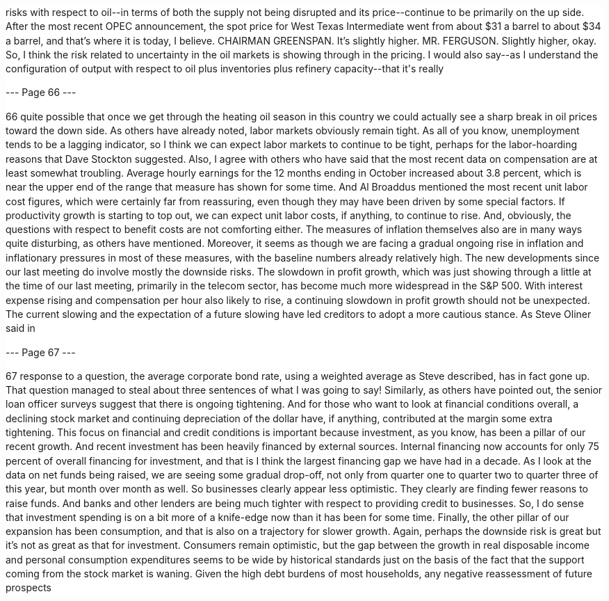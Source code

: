 risks with respect to oil--in terms of both the supply not being disrupted and its price--continue to
be primarily on the up side. After the most recent OPEC announcement, the spot price for West
Texas Intermediate went from about $31 a barrel to about $34 a barrel, and that’s where it is
today, I believe.
CHAIRMAN GREENSPAN. It’s slightly higher.
MR. FERGUSON. Slightly higher, okay. So, I think the risk related to uncertainty in
the oil markets is showing through in the pricing. I would also say--as I understand the
configuration of output with respect to oil plus inventories plus refinery capacity--that it's really

--- Page 66 ---

66
quite possible that once we get through the heating oil season in this country we could actually
see a sharp break in oil prices toward the down side.
As others have already noted, labor markets obviously remain tight. As all of you
know, unemployment tends to be a lagging indicator, so I think we can expect labor markets to
continue to be tight, perhaps for the labor-hoarding reasons that Dave Stockton suggested. Also,
I agree with others who have said that the most recent data on compensation are at least
somewhat troubling. Average hourly earnings for the 12 months ending in October increased
about 3.8 percent, which is near the upper end of the range that measure has shown for some
time. And Al Broaddus mentioned the most recent unit labor cost figures, which were certainly
far from reassuring, even though they may have been driven by some special factors. If
productivity growth is starting to top out, we can expect unit labor costs, if anything, to continue
to rise. And, obviously, the questions with respect to benefit costs are not comforting either.
The measures of inflation themselves also are in many ways quite disturbing, as others
have mentioned. Moreover, it seems as though we are facing a gradual ongoing rise in inflation
and inflationary pressures in most of these measures, with the baseline numbers already
relatively high.
The new developments since our last meeting do involve mostly the downside risks.
The slowdown in profit growth, which was just showing through a little at the time of our last
meeting, primarily in the telecom sector, has become much more widespread in the S&P 500.
With interest expense rising and compensation per hour also likely to rise, a continuing
slowdown in profit growth should not be unexpected. The current slowing and the expectation
of a future slowing have led creditors to adopt a more cautious stance. As Steve Oliner said in

--- Page 67 ---

67
response to a question, the average corporate bond rate, using a weighted average as Steve
described, has in fact gone up. That question managed to steal about three sentences of what I
was going to say! Similarly, as others have pointed out, the senior loan officer surveys suggest
that there is ongoing tightening. And for those who want to look at financial conditions overall,
a declining stock market and continuing depreciation of the dollar have, if anything, contributed
at the margin some extra tightening.
This focus on financial and credit conditions is important because investment, as you
know, has been a pillar of our recent growth. And recent investment has been heavily financed
by external sources. Internal financing now accounts for only 75 percent of overall financing for
investment, and that is I think the largest financing gap we have had in a decade. As I look at the
data on net funds being raised, we are seeing some gradual drop-off, not only from quarter one to
quarter two to quarter three of this year, but month over month as well. So businesses clearly
appear less optimistic. They clearly are finding fewer reasons to raise funds. And banks and
other lenders are being much tighter with respect to providing credit to businesses. So, I do
sense that investment spending is on a bit more of a knife-edge now than it has been for some
time.
Finally, the other pillar of our expansion has been consumption, and that is also on a
trajectory for slower growth. Again, perhaps the downside risk is great but it’s not as great as
that for investment. Consumers remain optimistic, but the gap between the growth in real
disposable income and personal consumption expenditures seems to be wide by historical
standards just on the basis of the fact that the support coming from the stock market is waning.
Given the high debt burdens of most households, any negative reassessment of future prospects
